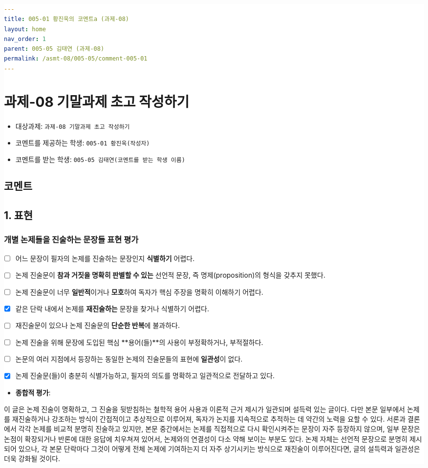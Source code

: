```yaml
---
title: 005-01 황진욱의 코멘트a (과제-08)
layout: home
nav_order: 1
parent: 005-05 김태연 (과제-08)
permalink: /asmt-08/005-05/comment-005-01
---
```


  

# 과제-08 기말과제 초고 작성하기

  

- 대상과제: `과제-08 기말과제 초고 작성하기`

- 코멘트를 제공하는 학생: `005-01 황진욱(작성자)`

- 코멘트를 받는 학생: `005-05 김태연(코멘트를 받는 학생 이름)`

  

## 코멘트

  

## 1. 표현

  

### 개별 논제들을 진술하는 문장들 표현 평가

- [ ] 어느 문장이 필자의 논제를 진술하는 문장인지 **식별하기** 어렵다.

- [ ] 논제 진술문이 **참과 거짓을 명확히 판별할 수 있는** 선언적 문장, 즉 명제(proposition)의 형식을 갖추지 못했다.

- [ ] 논제 진술문이 너무 **일반적**이거나 **모호**하여 독자가 핵심 주장을 명확히 이해하기 어렵다.

- [x] 같은 단락 내에서 논제를 **재진술하는** 문장을 찾거나 식별하기 어렵다.

- [ ] 재진술문이 있으나 논제 진술문의 **단순한 반복**에 불과하다.

- [ ] 논제 진술을 위해 문장에 도입된 핵심 **용어(들)**의 사용이 부정확하거나, 부적절하다.

- [ ] 논문의 여러 지점에서 등장하는 동일한 논제의 진술문들의 표현에 **일관성**이 없다.

- [x] 논제 진술문(들)이 충분히 식별가능하고, 필자의 의도를 명확하고 일관적으로 전달하고 있다.

- **종합적 평가**:

이 글은 논제 진술이 명확하고, 그 진술을 뒷받침하는 철학적 용어 사용과 이론적 근거 제시가 일관되며 설득력 있는 글이다. 다만 본문 일부에서 논제를 재진술하거나 강조하는 방식이 간접적이고 추상적으로 이루어져, 독자가 논지를 지속적으로 추적하는 데 약간의 노력을 요할 수 있다. 서론과 결론에서 각각 논제를 비교적 분명히 진술하고 있지만, 본문 중간에서는 논제를 직접적으로 다시 확인시켜주는 문장이 자주 등장하지 않으며, 일부 문장은 논점이 확장되거나 반론에 대한 응답에 치우쳐져 있어서, 논제와의 연결성이 다소 약해 보이는 부분도 있다. 논제 자체는 선언적 문장으로 분명히 제시되어 있으나, 각 본문 단락마다 그것이 어떻게 전체 논제에 기여하는지 더 자주 상기시키는 방식으로 재진술이 이루어진다면, 글의 설득력과 일관성은 더욱 강화될 것이다.

  
